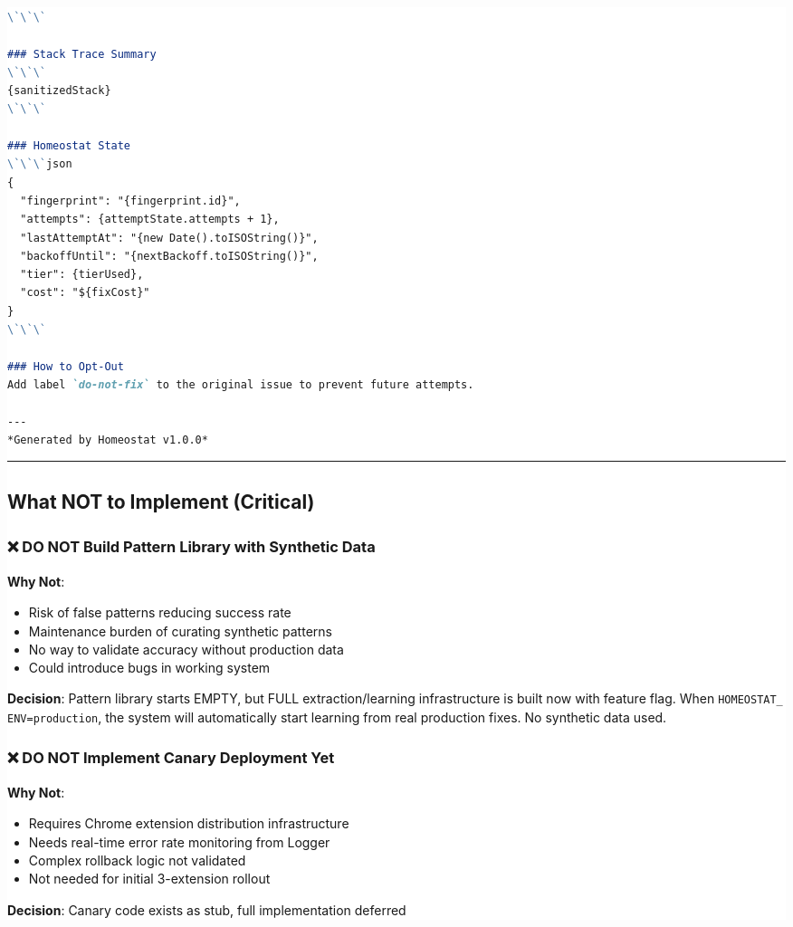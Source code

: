 ```markdown
\`\`\`

### Stack Trace Summary
\`\`\`
{sanitizedStack}
\`\`\`

### Homeostat State
\`\`\`json
{
  "fingerprint": "{fingerprint.id}",
  "attempts": {attemptState.attempts + 1},
  "lastAttemptAt": "{new Date().toISOString()}",
  "backoffUntil": "{nextBackoff.toISOString()}",
  "tier": {tierUsed},
  "cost": "${fixCost}"
}
\`\`\`

### How to Opt-Out
Add label `do-not-fix` to the original issue to prevent future attempts.

---
*Generated by Homeostat v1.0.0*
```

---

## What NOT to Implement (Critical)

### ❌ DO NOT Build Pattern Library with Synthetic Data

**Why Not**:
- Risk of false patterns reducing success rate
- Maintenance burden of curating synthetic patterns
- No way to validate accuracy without production data
- Could introduce bugs in working system

**Decision**: Pattern library starts EMPTY, but FULL extraction/learning infrastructure is built now with feature flag. When `HOMEOSTAT_ENV=production`, the system will automatically start learning from real production fixes. No synthetic data used.

### ❌ DO NOT Implement Canary Deployment Yet

**Why Not**:
- Requires Chrome extension distribution infrastructure
- Needs real-time error rate monitoring from Logger
- Complex rollback logic not validated
- Not needed for initial 3-extension rollout

**Decision**: Canary code exists as stub, full implementation deferred
